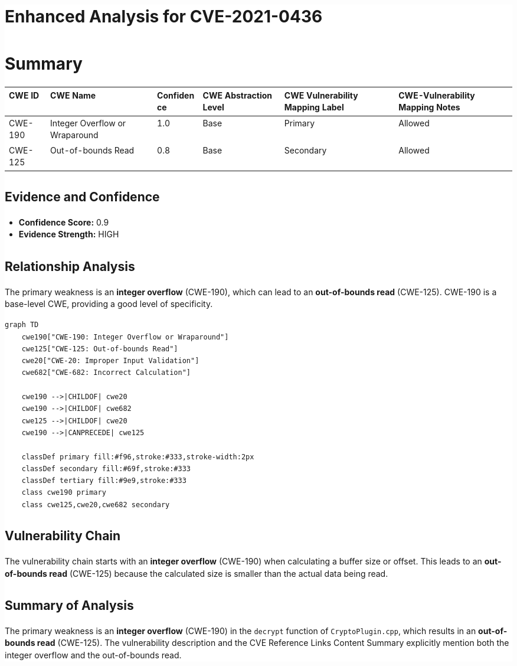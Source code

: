 # Enhanced Analysis for CVE-2021-0436

# Summary
| CWE ID  | CWE Name                                                                                  | Confidence | CWE Abstraction Level | CWE Vulnerability Mapping Label | CWE-Vulnerability Mapping Notes |
| :-------- | :------------------------------------------------------------------------------------------ | :--------- | :---------------------- | :------------------------------ | :------------------------------ |
| CWE-190   | Integer Overflow or Wraparound                                                            | 1.0        | Base                    | Primary                         | Allowed                       |
| CWE-125   | Out-of-bounds Read                                                                        | 0.8        | Base                    | Secondary                       | Allowed                       |

## Evidence and Confidence

*   **Confidence Score:** 0.9
*   **Evidence Strength:** HIGH

## Relationship Analysis

The primary weakness is an **integer overflow** (CWE-190), which can lead to an **out-of-bounds read** (CWE-125). CWE-190 is a base-level CWE, providing a good level of specificity.

```mermaid
graph TD
    cwe190["CWE-190: Integer Overflow or Wraparound"]
    cwe125["CWE-125: Out-of-bounds Read"]
    cwe20["CWE-20: Improper Input Validation"]
    cwe682["CWE-682: Incorrect Calculation"]

    cwe190 -->|CHILDOF| cwe20
    cwe190 -->|CHILDOF| cwe682
    cwe125 -->|CHILDOF| cwe20
    cwe190 -->|CANPRECEDE| cwe125

    classDef primary fill:#f96,stroke:#333,stroke-width:2px
    classDef secondary fill:#69f,stroke:#333
    classDef tertiary fill:#9e9,stroke:#333
    class cwe190 primary
    class cwe125,cwe20,cwe682 secondary
```

## Vulnerability Chain

The vulnerability chain starts with an **integer overflow** (CWE-190) when calculating a buffer size or offset. This leads to an **out-of-bounds read** (CWE-125) because the calculated size is smaller than the actual data being read.

## Summary of Analysis

The primary weakness is an **integer overflow** (CWE-190) in the `decrypt` function of `CryptoPlugin.cpp`, which results in an **out-of-bounds read** (CWE-125). The vulnerability description and the CVE Reference Links Content Summary explicitly mention both the integer overflow and the out-of-bounds read.
